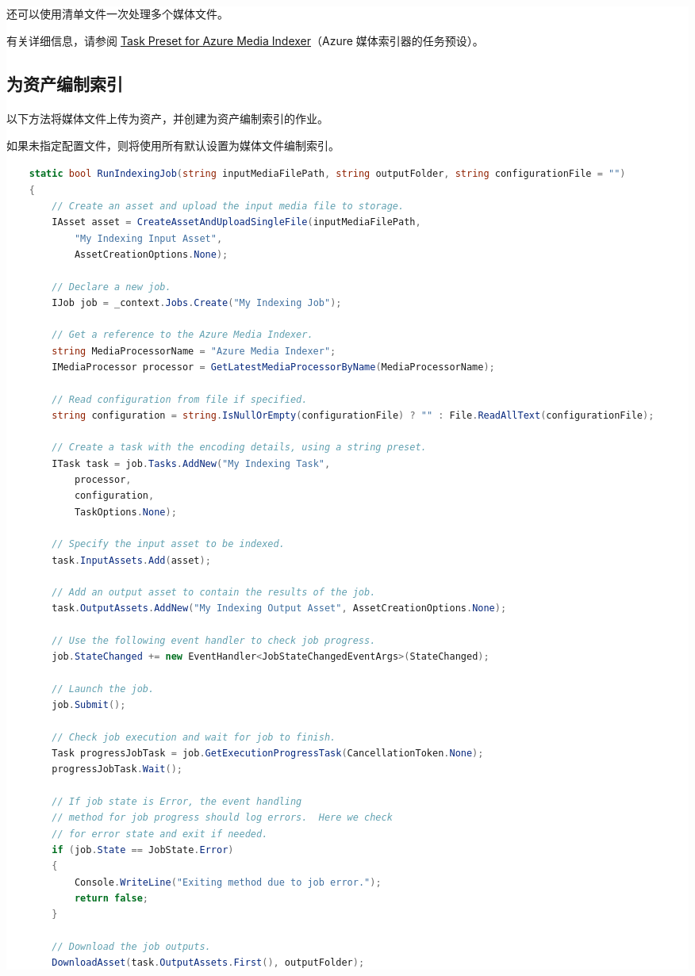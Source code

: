 还可以使用清单文件一次处理多个媒体文件。

有关详细信息，请参阅 [Task Preset for Azure Media Indexer](https://msdn.microsoft.com/library/dn783454.aspx)（Azure 媒体索引器的任务预设）。

## <a name="index-an-asset"></a>为资产编制索引
以下方法将媒体文件上传为资产，并创建为资产编制索引的作业。

如果未指定配置文件，则将使用所有默认设置为媒体文件编制索引。

```csharp
    static bool RunIndexingJob(string inputMediaFilePath, string outputFolder, string configurationFile = "")
    {
        // Create an asset and upload the input media file to storage.
        IAsset asset = CreateAssetAndUploadSingleFile(inputMediaFilePath,
            "My Indexing Input Asset",
            AssetCreationOptions.None);

        // Declare a new job.
        IJob job = _context.Jobs.Create("My Indexing Job");

        // Get a reference to the Azure Media Indexer.
        string MediaProcessorName = "Azure Media Indexer";
        IMediaProcessor processor = GetLatestMediaProcessorByName(MediaProcessorName);

        // Read configuration from file if specified.
        string configuration = string.IsNullOrEmpty(configurationFile) ? "" : File.ReadAllText(configurationFile);

        // Create a task with the encoding details, using a string preset.
        ITask task = job.Tasks.AddNew("My Indexing Task",
            processor,
            configuration,
            TaskOptions.None);

        // Specify the input asset to be indexed.
        task.InputAssets.Add(asset);

        // Add an output asset to contain the results of the job.
        task.OutputAssets.AddNew("My Indexing Output Asset", AssetCreationOptions.None);

        // Use the following event handler to check job progress.  
        job.StateChanged += new EventHandler<JobStateChangedEventArgs>(StateChanged);

        // Launch the job.
        job.Submit();

        // Check job execution and wait for job to finish.
        Task progressJobTask = job.GetExecutionProgressTask(CancellationToken.None);
        progressJobTask.Wait();

        // If job state is Error, the event handling
        // method for job progress should log errors.  Here we check
        // for error state and exit if needed.
        if (job.State == JobState.Error)
        {
            Console.WriteLine("Exiting method due to job error.");
            return false;
        }

        // Download the job outputs.
        DownloadAsset(task.OutputAssets.First(), outputFolder);

```